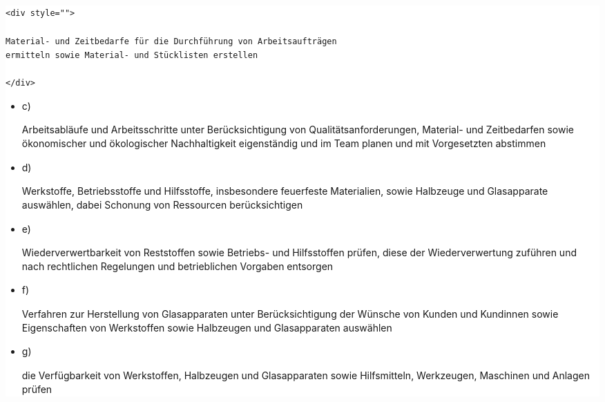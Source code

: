     <div style="">
    
    Material- und Zeitbedarfe für die Durchführung von Arbeitsaufträgen
    ermitteln sowie Material- und Stücklisten erstellen
    
    </div>

  - c)
    
    <div style="">
    
    Arbeitsabläufe und Arbeitsschritte unter Berücksichtigung von
    Qualitätsanforderungen, Material- und Zeitbedarfen sowie
    ökonomischer und ökologischer Nachhaltigkeit eigenständig und im
    Team planen und mit Vorgesetzten abstimmen
    
    </div>

  - d)
    
    <div style="">
    
    Werkstoffe, Betriebsstoffe und Hilfsstoffe, insbesondere feuerfeste
    Materialien, sowie Halbzeuge und Glasapparate auswählen, dabei
    Schonung von Ressourcen berücksichtigen
    
    </div>

  - e)
    
    <div style="">
    
    Wiederverwertbarkeit von Reststoffen sowie Betriebs- und
    Hilfsstoffen prüfen, diese der Wiederverwertung zuführen und nach
    rechtlichen Regelungen und betrieblichen Vorgaben entsorgen
    
    </div>

  - f)
    
    <div style="">
    
    Verfahren zur Herstellung von Glasapparaten unter Berücksichtigung
    der Wünsche von Kunden und Kundinnen sowie Eigenschaften von
    Werkstoffen sowie Halbzeugen und Glasapparaten auswählen
    
    </div>

  - g)
    
    <div style="">
    
    die Verfügbarkeit von Werkstoffen, Halbzeugen und Glasapparaten
    sowie Hilfsmitteln, Werkzeugen, Maschinen und Anlagen prüfen
    
    </div>

</td>

<td style="border-right: 0.5pt solid ; " align="center" valign="middle" charoff="50">

  
  